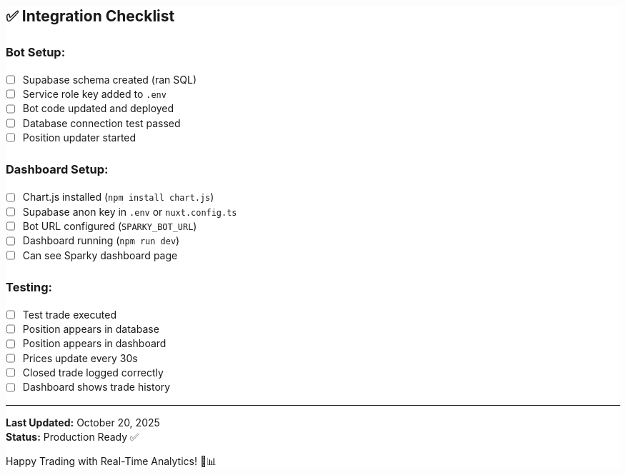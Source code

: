 ## ✅ Integration Checklist

### Bot Setup:
- [ ] Supabase schema created (ran SQL)
- [ ] Service role key added to `.env`
- [ ] Bot code updated and deployed
- [ ] Database connection test passed
- [ ] Position updater started

### Dashboard Setup:
- [ ] Chart.js installed (`npm install chart.js`)
- [ ] Supabase anon key in `.env` or `nuxt.config.ts`
- [ ] Bot URL configured (`SPARKY_BOT_URL`)
- [ ] Dashboard running (`npm run dev`)
- [ ] Can see Sparky dashboard page

### Testing:
- [ ] Test trade executed
- [ ] Position appears in database
- [ ] Position appears in dashboard
- [ ] Prices update every 30s
- [ ] Closed trade logged correctly
- [ ] Dashboard shows trade history

---

**Last Updated:** October 20, 2025  
**Status:** Production Ready ✅

Happy Trading with Real-Time Analytics! 🚀📊

